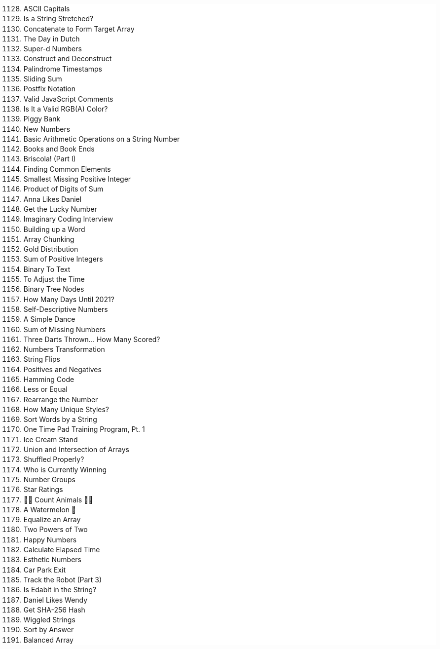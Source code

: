 1128. ASCII Capitals
1129. Is a String Stretched?
1130. Concatenate to Form Target Array
1131. The Day in Dutch
1132. Super-d Numbers
1133. Construct and Deconstruct
1134. Palindrome Timestamps
1135. Sliding Sum
1136. Postfix Notation
1137. Valid JavaScript Comments
1138. Is It a Valid RGB(A) Color?
1139. Piggy Bank
1140. New Numbers
1141. Basic Arithmetic Operations on a String Number
1142. Books and Book Ends
1143. Briscola! (Part I)
1144. Finding Common Elements
1145. Smallest Missing Positive Integer
1146. Product of Digits of Sum
1147. Anna Likes Daniel
1148. Get the Lucky Number
1149. Imaginary Coding Interview
1150. Building up a Word
1151. Array Chunking
1152. Gold Distribution
1153. Sum of Positive Integers
1154. Binary To Text
1155. To Adjust the Time
1156. Binary Tree Nodes
1157. How Many Days Until 2021?
1158. Self-Descriptive Numbers
1159. A Simple Dance
1160. Sum of Missing Numbers
1161. Three Darts Thrown... How Many Scored?
1162. Numbers Transformation
1163. String Flips
1164. Positives and Negatives
1165. Hamming Code
1166. Less or Equal
1167. Rearrange the Number
1168. How Many Unique Styles?
1169. Sort Words by a String
1170. One Time Pad Training Program, Pt. 1
1171. Ice Cream Stand
1172. Union and Intersection of Arrays
1173. Shuffled Properly?
1174. Who is Currently Winning
1175. Number Groups
1176. Star Ratings
1177. 🦁🐱 Count Animals 🐶🐺
1178. A Watermelon 🍉
1179. Equalize an Array
1180. Two Powers of Two
1181. Happy Numbers
1182. Calculate Elapsed Time
1183. Esthetic Numbers
1184. Car Park Exit
1185. Track the Robot (Part 3)
1186. Is Edabit in the String?
1187. Daniel Likes Wendy
1188. Get SHA-256 Hash
1189. Wiggled Strings
1190. Sort by Answer
1191. Balanced Array